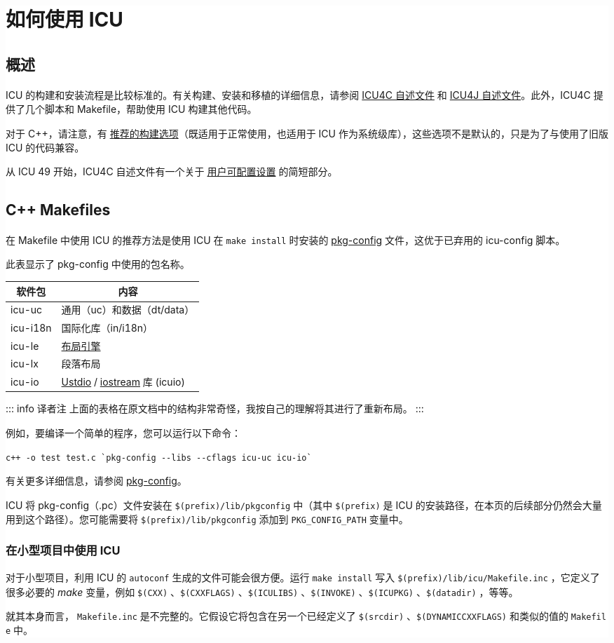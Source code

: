 # 如何使用 ICU

## 概述

ICU 的构建和安装流程是比较标准的。有关构建、安装和移植的详细信息，请参阅 [ICU4C 自述文件](../icu4c/) 和 [ICU4J 自述文件](../icu4j/)。此外，ICU4C 提供了几个脚本和 Makefile，帮助使用 ICU 构建其他代码。

对于 C++，请注意，有 [推荐的构建选项](../icu4c/build#recommended-build-options)（既适用于正常使用，也适用于 ICU 作为系统级库），这些选项不是默认的，只是为了与使用了旧版 ICU 的代码兼容。

从 ICU 49 开始，ICU4C 自述文件有一个关于 [用户可配置设置](../icu4c/build#user-configurable-settings) 的简短部分。

## C++ Makefiles

在 Makefile 中使用 ICU 的推荐方法是使用 ICU 在 `make install` 时安装的 [pkg-config](http://pkg-config.freedesktop.org/) 文件，这优于已弃用的 icu-config 脚本。

此表显示了 pkg-config 中使用的包名称。

| **软件包** | **内容** |
| - | - |
| icu-uc | 通用（uc）和数据（dt/data） |
| icu-i18n | 国际化库（in/i18n） |
| icu-le | [布局引擎](../layoutengine/) |
| icu-lx | 段落布局 |
| icu-io | [Ustdio](../io/ustdio) / [iostream](../io/ustream) 库 (icuio) |

::: info 译者注
上面的表格在原文档中的结构非常奇怪，我按自己的理解将其进行了重新布局。
:::

例如，要编译一个简单的程序，您可以运行以下命令：

```shell
c++ -o test test.c `pkg-config --libs --cflags icu-uc icu-io`
```

有关更多详细信息，请参阅 [pkg-config](http://pkg-config.freedesktop.org/)。

ICU 将 pkg-config（.pc）文件安装在 `$(prefix)/lib/pkgconfig` 中（其中 `$(prefix)` 是 ICU 的安装路径，在本页的后续部分仍然会大量用到这个路径）。您可能需要将 `$(prefix)/lib/pkgconfig` 添加到 `PKG_CONFIG_PATH` 变量中。

### 在小型项目中使用 ICU

对于小型项目，利用 ICU 的 `autoconf` 生成的文件可能会很方便。运行 `make install` 写入 `$(prefix)/lib/icu/Makefile.inc` ，它定义了很多必要的 *make* 变量，例如 `$(CXX)` 、`$(CXXFLAGS)` 、`$(ICULIBS)` 、`$(INVOKE)` 、`$(ICUPKG)` 、`$(datadir)` ，等等。

就其本身而言， `Makefile.inc` 是不完整的。它假设它将包含在另一个已经定义了 `$(srcdir)` 、`$(DYNAMICCXXFLAGS)` 和类似的值的 `Makefile` 中。
